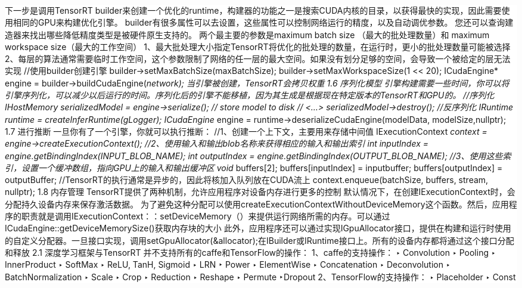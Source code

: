下一步是调用TensorRT builder来创建一个优化的runtime，构建器的功能之一是搜索CUDA内核的目录，以获得最快的实现，因此需要使用相同的GPU来构建优化引擎。
builder有很多属性可以去设置，这些属性可以控制网络运行的精度，以及自动调优参数。
您还可以查询建造器来找出哪些降低精度类型是被硬件原生支持的。
两个最主要的参数是maximum batch size （最大的批处理数量）和 maximum workspace size（最大的工作空间）
1、最大批处理大小指定TensorRT将优化的批处理的数量，在运行时，更小的批处理数量可能被选择
2、每层的算法通常需要临时工作空间，这个参数限制了网络的任一层的最大空间。如果没有划分足够的空间，会导致一个被给定的层无法实现
//使用builder创建引擎
builder->setMaxBatchSize(maxBatchSize);
builder->setMaxWorkspaceSize(1 << 20);
ICudaEngine* engine = builder->buildCudaEngine(*network);
当引擎被创建，TensorRT会拷贝权重
1.6 序列化模型
引擎构建需要一些时间，你可以将引擎序列化，可以减少以后运行的时间。序列化后的引擎不能移植，因为其生成是根据现在特定版本的TensorRT和GPU的。
//序列化
IHostMemory *serializedModel = engine->serialize();
// store model to disk
// <…>
serializedModel->destroy();
//反序列化
IRuntime* runtime = createInferRuntime(gLogger);
ICudaEngine* engine = runtime->deserializeCudaEngine(modelData, modelSize,nullptr);
1.7 进行推断
一旦你有了一个引擎，你就可以执行推断：
//1、创建一个上下文，主要用来存储中间值
IExecutionContext *context = engine->createExecutionContext();
//2、使用输入和输出blob名称来获得相应的输入和输出索引
int inputIndex = engine.getBindingIndex(INPUT_BLOB_NAME);
int outputIndex = engine.getBindingIndex(OUTPUT_BLOB_NAME);
//3、使用这些索引，设置一个缓冲数组，指向GPU上的输入和输出缓冲区
void* buffers[2];
buffers[inputIndex] = inputbuffer;
buffers[outputIndex] = outputBuffer;
//TensorRT的执行通常是异步的，因此将核加入队列放在CUDA流上
context.enqueue(batchSize, buffers, stream, nullptr);
1.8 内存管理
TensorRT提供了两种机制，允许应用程序对设备内存进行更多的控制
默认情况下，在创建IExecutionContext时，会分配持久设备内存来保存激活数据。
为了避免这种分配可以使用createExecutionContextWithoutDeviceMemory这个函数。然后，应用程序的职责就是调用IExecutionContext：：setDeviceMemory（）来提供运行网络所需的内存。可以通过ICudaEngine::getDeviceMemorySize()获取内存块的大小
此外，应用程序还可以通过实现IGpuAllocator接口，提供在构建和运行时使用的自定义分配器。一旦接口实现，调用setGpuAllocator(&allocator);在IBuilder或IRuntime接口上。所有的设备内存都将通过这个接口分配和释放
2.1 深度学习框架与TensorRT
并不支持所有的caffe和TensorFlow的操作：
1、caffe的支持操作：
‣ Convolution
‣ Pooling
‣ InnerProduct
‣ SoftMax
‣ ReLU, TanH, Sigmoid
‣ LRN
‣ Power
‣ ElementWise
‣ Concatenation
‣ Deconvolution
‣ BatchNormalization
‣ Scale
‣ Crop
‣ Reduction
‣ Reshape
‣ Permute
‣Dropout
2、TensorFlow的支持操作：
‣ Placeholder
‣ Const
